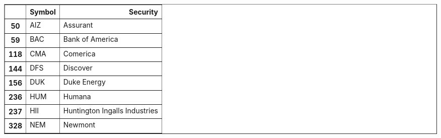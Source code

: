 


<div>
<style scoped>
    .dataframe tbody tr th:only-of-type {
        vertical-align: middle;
    }

    .dataframe tbody tr th {
        vertical-align: top;
    }

    .dataframe thead th {
        text-align: right;
    }
</style>
<table border="1" class="dataframe">
  <thead>
    <tr style="text-align: right;">
      <th></th>
      <th>Symbol</th>
      <th>Security</th>
    </tr>
  </thead>
  <tbody>
    <tr>
      <th>50</th>
      <td>AIZ</td>
      <td>Assurant</td>
    </tr>
    <tr>
      <th>59</th>
      <td>BAC</td>
      <td>Bank of America</td>
    </tr>
    <tr>
      <th>118</th>
      <td>CMA</td>
      <td>Comerica</td>
    </tr>
    <tr>
      <th>144</th>
      <td>DFS</td>
      <td>Discover</td>
    </tr>
    <tr>
      <th>156</th>
      <td>DUK</td>
      <td>Duke Energy</td>
    </tr>
    <tr>
      <th>236</th>
      <td>HUM</td>
      <td>Humana</td>
    </tr>
    <tr>
      <th>237</th>
      <td>HII</td>
      <td>Huntington Ingalls Industries</td>
    </tr>
    <tr>
      <th>328</th>
      <td>NEM</td>
      <td>Newmont</td>
    </tr>